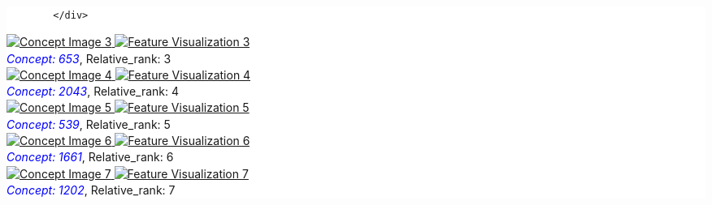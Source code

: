             </div>
<div class="concept-card">
                <div class="concept-images">
                    <a href="https://fel-thomas.github.io/Leaf-Lens/concepts/Concept%20653/" target="_blank">
                        <img src="https://storage.googleapis.com/serrelab/prj_fossils/unidentified_fossils_concepts_viridis/fossil_FLFO_006725/concept_3_653.png" alt="Concept Image 3">
                    </a>
                    <a href="https://fel-thomas.github.io/Leaf-Lens/concepts/Concept%20653/" target="_blank">
                        <img src="https://storage.googleapis.com/serrelab/prj_fossils/thomas_sae_compressed/concept_653_fv.webp" alt="Feature Visualization 3">
                    </a>
                </div>
                <div class="concept-caption"><em style="color:blue;">Concept: 653</em>, Relative_rank:  3</div>
            </div>
<div class="concept-card">
                <div class="concept-images">
                    <a href="https://fel-thomas.github.io/Leaf-Lens/concepts/Concept%202043/" target="_blank">
                        <img src="https://storage.googleapis.com/serrelab/prj_fossils/unidentified_fossils_concepts_viridis/fossil_FLFO_006725/concept_4_2043.png" alt="Concept Image 4">
                    </a>
                    <a href="https://fel-thomas.github.io/Leaf-Lens/concepts/Concept%202043/" target="_blank">
                        <img src="https://storage.googleapis.com/serrelab/prj_fossils/thomas_sae_compressed/concept_2043_fv.webp" alt="Feature Visualization 4">
                    </a>
                </div>
                <div class="concept-caption"><em style="color:blue;">Concept: 2043</em>, Relative_rank:  4</div>
            </div>
<div class="concept-card">
                <div class="concept-images">
                    <a href="https://fel-thomas.github.io/Leaf-Lens/concepts/Concept%20539/" target="_blank">
                        <img src="https://storage.googleapis.com/serrelab/prj_fossils/unidentified_fossils_concepts_viridis/fossil_FLFO_006725/concept_5_539.png" alt="Concept Image 5">
                    </a>
                    <a href="https://fel-thomas.github.io/Leaf-Lens/concepts/Concept%20539/" target="_blank">
                        <img src="https://storage.googleapis.com/serrelab/prj_fossils/thomas_sae_compressed/concept_539_fv.webp" alt="Feature Visualization 5">
                    </a>
                </div>
                <div class="concept-caption"><em style="color:blue;">Concept: 539</em>, Relative_rank:  5</div>
            </div>
<div class="concept-card">
                <div class="concept-images">
                    <a href="https://fel-thomas.github.io/Leaf-Lens/concepts/Concept%201661/" target="_blank">
                        <img src="https://storage.googleapis.com/serrelab/prj_fossils/unidentified_fossils_concepts_viridis/fossil_FLFO_006725/concept_6_1661.png" alt="Concept Image 6">
                    </a>
                    <a href="https://fel-thomas.github.io/Leaf-Lens/concepts/Concept%201661/" target="_blank">
                        <img src="https://storage.googleapis.com/serrelab/prj_fossils/thomas_sae_compressed/concept_1661_fv.webp" alt="Feature Visualization 6">
                    </a>
                </div>
                <div class="concept-caption"><em style="color:blue;">Concept: 1661</em>, Relative_rank:  6</div>
            </div>
<div class="concept-card">
                <div class="concept-images">
                    <a href="https://fel-thomas.github.io/Leaf-Lens/concepts/Concept%201202/" target="_blank">
                        <img src="https://storage.googleapis.com/serrelab/prj_fossils/unidentified_fossils_concepts_viridis/fossil_FLFO_006725/concept_7_1202.png" alt="Concept Image 7">
                    </a>
                    <a href="https://fel-thomas.github.io/Leaf-Lens/concepts/Concept%201202/" target="_blank">
                        <img src="https://storage.googleapis.com/serrelab/prj_fossils/thomas_sae_compressed/concept_1202_fv.webp" alt="Feature Visualization 7">
                    </a>
                </div>
                <div class="concept-caption"><em style="color:blue;">Concept: 1202</em>, Relative_rank:  7</div>
            </div>
<div class="concept-card">
                <div class="concept-images">